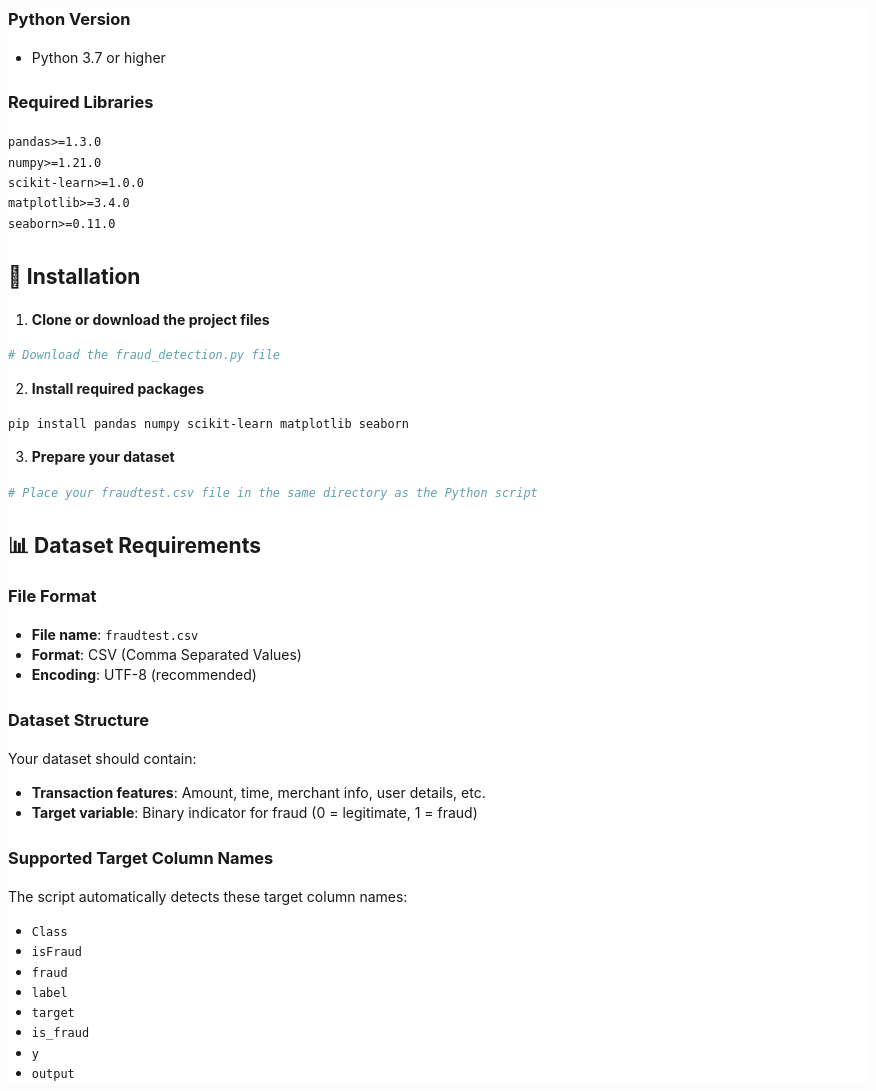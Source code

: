 ### Python Version
- Python 3.7 or higher

### Required Libraries
```
pandas>=1.3.0
numpy>=1.21.0
scikit-learn>=1.0.0
matplotlib>=3.4.0
seaborn>=0.11.0
```

## 🚀 Installation

1. **Clone or download the project files**
```bash
# Download the fraud_detection.py file
```

2. **Install required packages**
```bash
pip install pandas numpy scikit-learn matplotlib seaborn
```

3. **Prepare your dataset**
```bash
# Place your fraudtest.csv file in the same directory as the Python script
```

## 📊 Dataset Requirements

### File Format
- **File name**: `fraudtest.csv`
- **Format**: CSV (Comma Separated Values)
- **Encoding**: UTF-8 (recommended)

### Dataset Structure
Your dataset should contain:
- **Transaction features**: Amount, time, merchant info, user details, etc.
- **Target variable**: Binary indicator for fraud (0 = legitimate, 1 = fraud)

### Supported Target Column Names
The script automatically detects these target column names:
- `Class`
- `isFraud`
- `fraud`
- `label`
- `target`
- `is_fraud`
- `y`
- `output`
